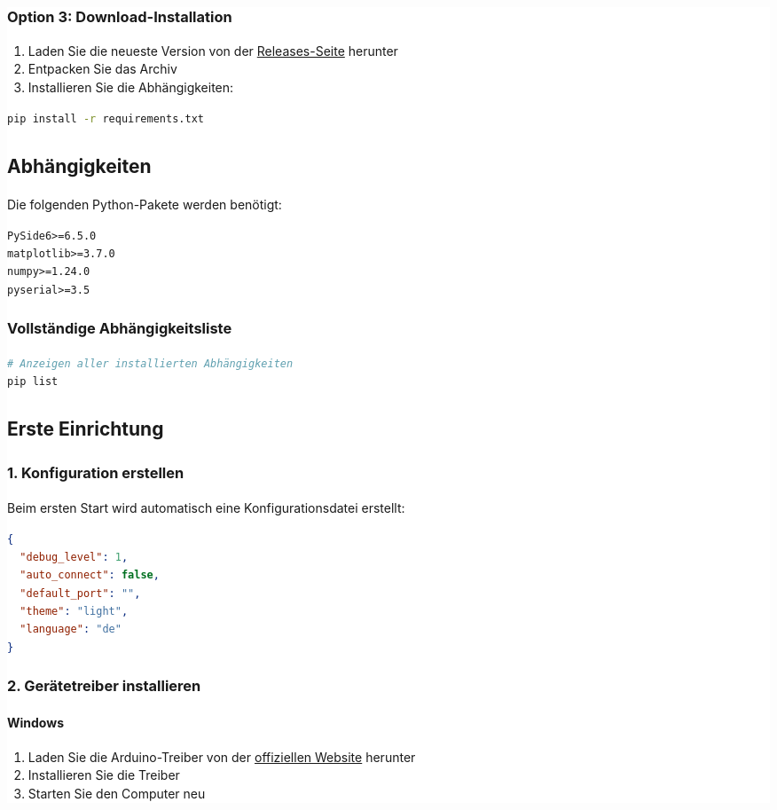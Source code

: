 ### Option 3: Download-Installation

1. Laden Sie die neueste Version von der [Releases-Seite](https://github.com/cckssr/HRNGGUI/releases) herunter
2. Entpacken Sie das Archiv
3. Installieren Sie die Abhängigkeiten:

```bash
pip install -r requirements.txt
```

## Abhängigkeiten

Die folgenden Python-Pakete werden benötigt:

```text
PySide6>=6.5.0
matplotlib>=3.7.0
numpy>=1.24.0
pyserial>=3.5
```

### Vollständige Abhängigkeitsliste

```bash
# Anzeigen aller installierten Abhängigkeiten
pip list
```

## Erste Einrichtung

### 1. Konfiguration erstellen

Beim ersten Start wird automatisch eine Konfigurationsdatei erstellt:

```json
{
  "debug_level": 1,
  "auto_connect": false,
  "default_port": "",
  "theme": "light",
  "language": "de"
}
```

### 2. Gerätetreiber installieren

#### Windows

1. Laden Sie die Arduino-Treiber von der [offiziellen Website](https://www.arduino.cc/en/software) herunter
2. Installieren Sie die Treiber
3. Starten Sie den Computer neu
